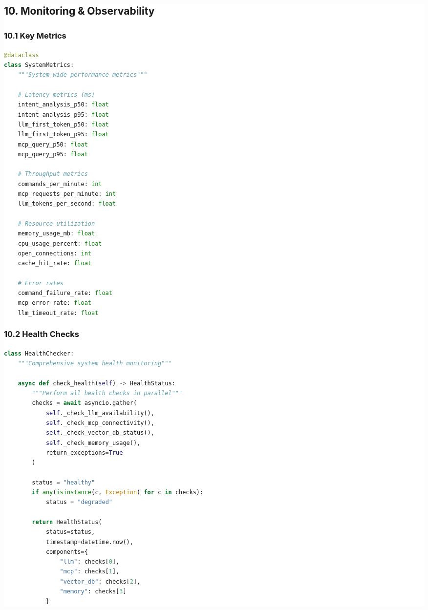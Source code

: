 
## 10. Monitoring & Observability

### 10.1 Key Metrics

```python
@dataclass
class SystemMetrics:
    """System-wide performance metrics"""

    # Latency metrics (ms)
    intent_analysis_p50: float
    intent_analysis_p95: float
    llm_first_token_p50: float
    llm_first_token_p95: float
    mcp_query_p50: float
    mcp_query_p95: float

    # Throughput metrics
    commands_per_minute: int
    mcp_requests_per_minute: int
    llm_tokens_per_second: float

    # Resource utilization
    memory_usage_mb: float
    cpu_usage_percent: float
    open_connections: int
    cache_hit_rate: float

    # Error rates
    command_failure_rate: float
    mcp_error_rate: float
    llm_timeout_rate: float
```

### 10.2 Health Checks

```python
class HealthChecker:
    """Comprehensive system health monitoring"""

    async def check_health(self) -> HealthStatus:
        """Perform all health checks in parallel"""
        checks = await asyncio.gather(
            self._check_llm_availability(),
            self._check_mcp_connectivity(),
            self._check_vector_db_status(),
            self._check_memory_usage(),
            return_exceptions=True
        )

        status = "healthy"
        if any(isinstance(c, Exception) for c in checks):
            status = "degraded"

        return HealthStatus(
            status=status,
            timestamp=datetime.now(),
            components={
                "llm": checks[0],
                "mcp": checks[1],
                "vector_db": checks[2],
                "memory": checks[3]
            }
```